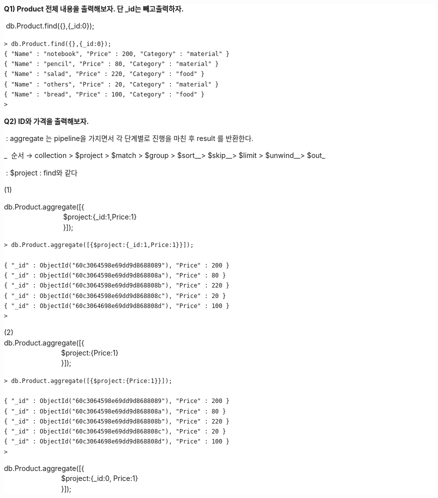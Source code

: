 **Q1) Product 전체 내용을 출력해보자. 단 \_id는 빼고출력하자.**

  
 db.Product.find({},{\_id:0});

```
> db.Product.find({},{_id:0});
{ "Name" : "notebook", "Price" : 200, "Category" : "material" }
{ "Name" : "pencil", "Price" : 80, "Category" : "material" }
{ "Name" : "salad", "Price" : 220, "Category" : "food" }
{ "Name" : "others", "Price" : 20, "Category" : "material" }
{ "Name" : "bread", "Price" : 100, "Category" : "food" }
>
```

  
**Q2) ID와 가격을 출력해보자.**

 : aggregate 는 pipeline을 가지면서 각 단계별로 진행을 마친 후 result 를 반환한다. 

_  순서 → collection > $project > $match > $group > $sort__\> $skip__\> $limit > $unwind__\> $out_

 : $project : find와 같다  

(1)

db.Product.aggregate(\[{  
                              $project:{\_id:1,Price:1}  
                              }\]);

```
> db.Product.aggregate([{$project:{_id:1,Price:1}}]);

{ "_id" : ObjectId("60c3064598e69dd9d8688089"), "Price" : 200 }
{ "_id" : ObjectId("60c3064598e69dd9d868808a"), "Price" : 80 }
{ "_id" : ObjectId("60c3064598e69dd9d868808b"), "Price" : 220 }
{ "_id" : ObjectId("60c3064598e69dd9d868808c"), "Price" : 20 }
{ "_id" : ObjectId("60c3064698e69dd9d868808d"), "Price" : 100 }
>
```

(2)  
db.Product.aggregate(\[{  
                             $project:{Price:1}  
                             }\]);

```
> db.Product.aggregate([{$project:{Price:1}}]);

{ "_id" : ObjectId("60c3064598e69dd9d8688089"), "Price" : 200 }
{ "_id" : ObjectId("60c3064598e69dd9d868808a"), "Price" : 80 }
{ "_id" : ObjectId("60c3064598e69dd9d868808b"), "Price" : 220 }
{ "_id" : ObjectId("60c3064598e69dd9d868808c"), "Price" : 20 }
{ "_id" : ObjectId("60c3064698e69dd9d868808d"), "Price" : 100 }
>
```

  
db.Product.aggregate(\[{  
                             $project:{\_id:0, Price:1}  
                             }\]);
